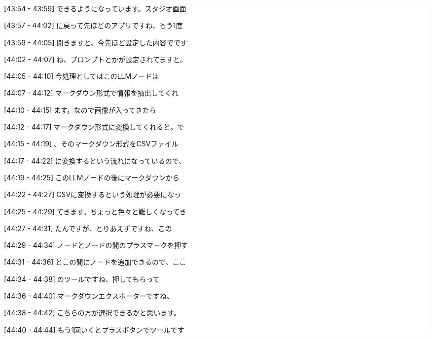 [43:54 - 43:59]
できるようになっています。スタジオ画面

[43:57 - 44:02]
に戻って先ほどのアプリですね、もう1度

[43:59 - 44:05]
開きますと、今先ほど設定した内容でです

[44:02 - 44:07]
ね、プロンプトとかが設定されてますと。

[44:05 - 44:10]
今処理としてはこのLLMノードは

[44:07 - 44:12]
マークダウン形式で情報を抽出してくれ

[44:10 - 44:15]
ます。なので画像が入ってきたら

[44:12 - 44:17]
マークダウン形式に変換してくれると。で

[44:15 - 44:19]
、そのマークダウン形式をCSVファイル

[44:17 - 44:22]
に変換するという流れになっているので、

[44:19 - 44:25]
このLLMノードの後にマークダウンから

[44:22 - 44:27]
CSVに変換するという処理が必要になっ

[44:25 - 44:29]
てきます。ちょっと色々と難しくなってき

[44:27 - 44:31]
たんですが、とりあえずですね、この

[44:29 - 44:34]
ノードとノードの間のプラスマークを押す

[44:31 - 44:36]
とこの間にノードを追加できるので、ここ

[44:34 - 44:38]
のツールですね、押してもらって

[44:36 - 44:40]
マークダウンエクスポーターですね、

[44:38 - 44:42]
こちらの方が選択できるかと思います。

[44:40 - 44:44]
もう1回いくとプラスボタンでツールです
